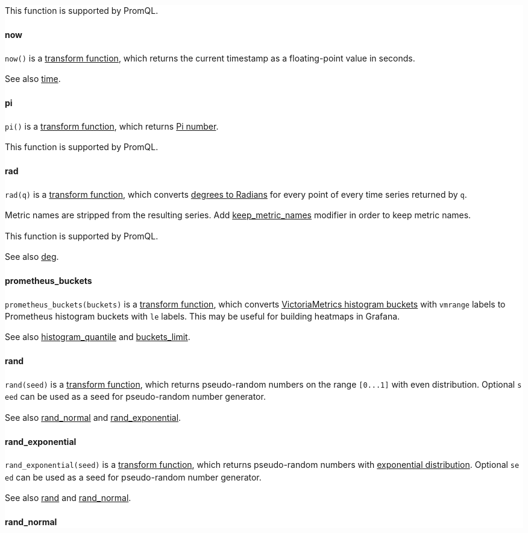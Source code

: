 This function is supported by PromQL.

#### now

`now()` is a [transform function](#transform-functions), which returns the current timestamp as a floating-point value in seconds.

See also [time](#time).

#### pi

`pi()` is a [transform function](#transform-functions), which returns [Pi number](https://en.wikipedia.org/wiki/Pi).

This function is supported by PromQL.

#### rad

`rad(q)` is a [transform function](#transform-functions), which converts [degrees to Radians](https://en.wikipedia.org/wiki/Radian#Conversions)
for every point of every time series returned by `q`.

Metric names are stripped from the resulting series. Add [keep_metric_names](#keep_metric_names) modifier in order to keep metric names.

This function is supported by PromQL.

See also [deg](#deg).

#### prometheus_buckets

`prometheus_buckets(buckets)` is a [transform function](#transform-functions), which converts
[VictoriaMetrics histogram buckets](https://valyala.medium.com/improving-histogram-usability-for-prometheus-and-grafana-bc7e5df0e350) with `vmrange` labels
to Prometheus histogram buckets with `le` labels. This may be useful for building heatmaps in Grafana.

See also [histogram_quantile](#histogram_quantile) and [buckets_limit](#buckets_limit).

#### rand

`rand(seed)` is a [transform function](#transform-functions), which returns pseudo-random numbers on the range `[0...1]` with even distribution.
Optional `seed` can be used as a seed for pseudo-random number generator.

See also [rand_normal](#rand_normal) and [rand_exponential](#rand_exponential).

#### rand_exponential

`rand_exponential(seed)` is a [transform function](#transform-functions), which returns pseudo-random numbers
with [exponential distribution](https://en.wikipedia.org/wiki/Exponential_distribution). Optional `seed` can be used as a seed for pseudo-random number generator.

See also [rand](#rand) and [rand_normal](#rand_normal).

#### rand_normal
